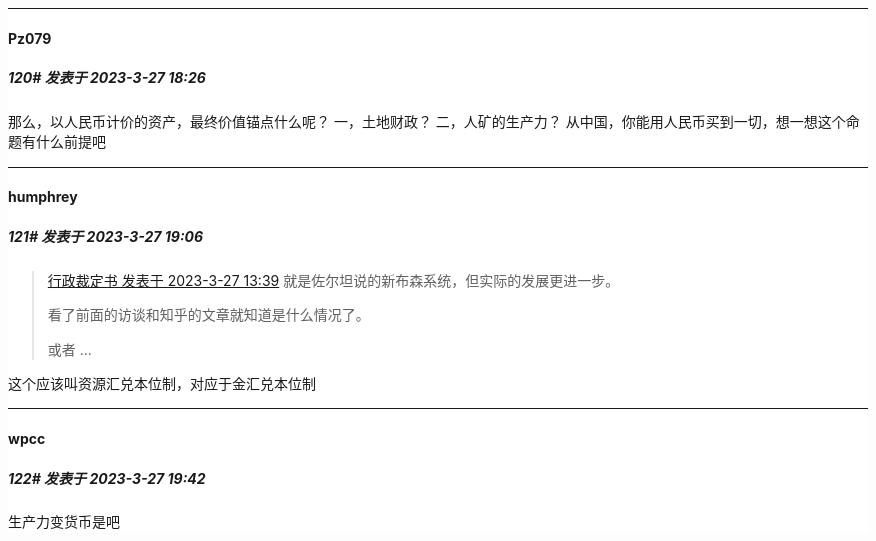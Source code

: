 *****

####  Pz079  
##### 120#       发表于 2023-3-27 18:26

那么，以人民币计价的资产，最终价值锚点什么呢？
一，土地财政？
二，人矿的生产力？
从中国，你能用人民币买到一切，想一想这个命题有什么前提吧


*****

####  humphrey  
##### 121#       发表于 2023-3-27 19:06

<blockquote><a href="httphttps://bbs.saraba1st.com/2b/forum.php?mod=redirect&amp;goto=findpost&amp;pid=60239160&amp;ptid=2125731" target="_blank">行政裁定书 发表于 2023-3-27 13:39</a>
就是佐尔坦说的新布森系统，但实际的发展更进一步。

看了前面的访谈和知乎的文章就知道是什么情况了。

或者 ...</blockquote>
这个应该叫资源汇兑本位制，对应于金汇兑本位制


*****

####  wpcc  
##### 122#       发表于 2023-3-27 19:42

生产力变货币是吧 

